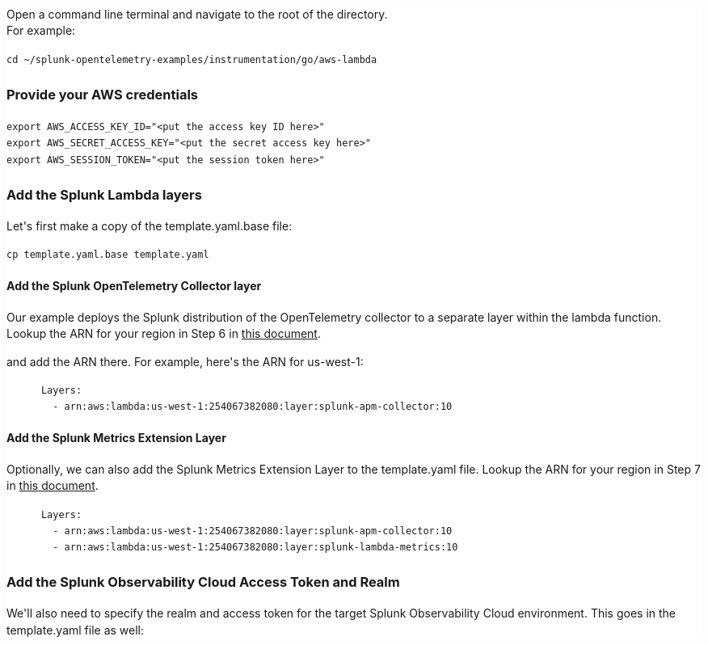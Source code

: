 Open a command line terminal and navigate to the root of the directory.  
For example:

````
cd ~/splunk-opentelemetry-examples/instrumentation/go/aws-lambda
````

### Provide your AWS credentials

````
export AWS_ACCESS_KEY_ID="<put the access key ID here>"
export AWS_SECRET_ACCESS_KEY="<put the secret access key here>"
export AWS_SESSION_TOKEN="<put the session token here>"
````

### Add the Splunk Lambda layers

Let's first make a copy of the template.yaml.base file:

````
cp template.yaml.base template.yaml
````

#### Add the Splunk OpenTelemetry Collector layer

Our example deploys the Splunk distribution of the OpenTelemetry collector
to a separate layer within the lambda function.  Lookup the ARN for your
region in Step 6 in [this document](https://docs.splunk.com/observability/en/gdi/get-data-in/serverless/aws/otel-lambda-layer/instrumentation/lambda-language-layers.html#install-the-aws-lambda-layer-for-your-language).

and add the ARN there.  For example,
here's the ARN for us-west-1:

````
      Layers:
        - arn:aws:lambda:us-west-1:254067382080:layer:splunk-apm-collector:10
````

#### Add the Splunk Metrics Extension Layer

Optionally, we can also add the Splunk Metrics Extension Layer to the template.yaml file.
Lookup the ARN for your
region in Step 7 in [this document](https://docs.splunk.com/observability/en/gdi/get-data-in/serverless/aws/otel-lambda-layer/instrumentation/lambda-language-layers.html#install-the-aws-lambda-layer-for-your-language).

````
      Layers:
        - arn:aws:lambda:us-west-1:254067382080:layer:splunk-apm-collector:10
        - arn:aws:lambda:us-west-1:254067382080:layer:splunk-lambda-metrics:10
````

### Add the Splunk Observability Cloud Access Token and Realm

We'll also need to specify the realm and access token for the target
Splunk Observability Cloud environment.  This goes in the template.yaml
file as well:
